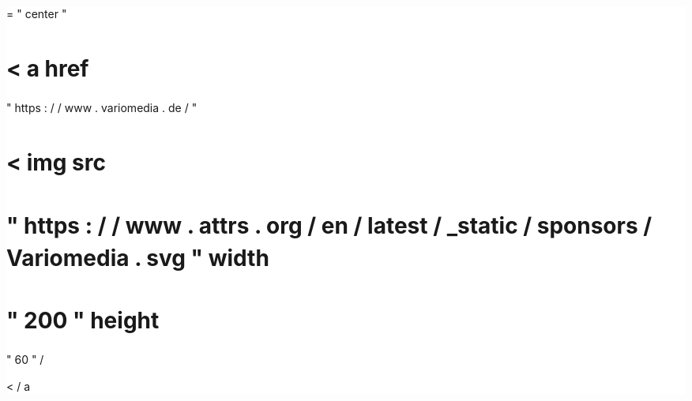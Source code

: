 =
"
center
"
>
<
a
href
=
"
https
:
/
/
www
.
variomedia
.
de
/
"
>
<
img
src
=
"
https
:
/
/
www
.
attrs
.
org
/
en
/
latest
/
_static
/
sponsors
/
Variomedia
.
svg
"
width
=
"
200
"
height
=
"
60
"
/
>
<
/
a